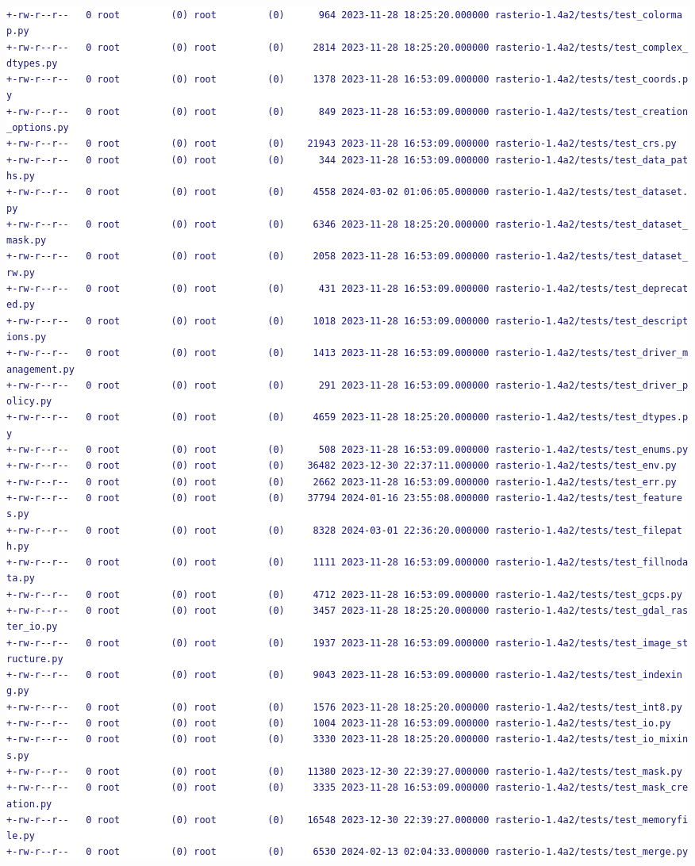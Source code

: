 ```diff
+-rw-r--r--   0 root         (0) root         (0)      964 2023-11-28 18:25:20.000000 rasterio-1.4a2/tests/test_colormap.py
+-rw-r--r--   0 root         (0) root         (0)     2814 2023-11-28 18:25:20.000000 rasterio-1.4a2/tests/test_complex_dtypes.py
+-rw-r--r--   0 root         (0) root         (0)     1378 2023-11-28 16:53:09.000000 rasterio-1.4a2/tests/test_coords.py
+-rw-r--r--   0 root         (0) root         (0)      849 2023-11-28 16:53:09.000000 rasterio-1.4a2/tests/test_creation_options.py
+-rw-r--r--   0 root         (0) root         (0)    21943 2023-11-28 16:53:09.000000 rasterio-1.4a2/tests/test_crs.py
+-rw-r--r--   0 root         (0) root         (0)      344 2023-11-28 16:53:09.000000 rasterio-1.4a2/tests/test_data_paths.py
+-rw-r--r--   0 root         (0) root         (0)     4558 2024-03-02 01:06:05.000000 rasterio-1.4a2/tests/test_dataset.py
+-rw-r--r--   0 root         (0) root         (0)     6346 2023-11-28 18:25:20.000000 rasterio-1.4a2/tests/test_dataset_mask.py
+-rw-r--r--   0 root         (0) root         (0)     2058 2023-11-28 16:53:09.000000 rasterio-1.4a2/tests/test_dataset_rw.py
+-rw-r--r--   0 root         (0) root         (0)      431 2023-11-28 16:53:09.000000 rasterio-1.4a2/tests/test_deprecated.py
+-rw-r--r--   0 root         (0) root         (0)     1018 2023-11-28 16:53:09.000000 rasterio-1.4a2/tests/test_descriptions.py
+-rw-r--r--   0 root         (0) root         (0)     1413 2023-11-28 16:53:09.000000 rasterio-1.4a2/tests/test_driver_management.py
+-rw-r--r--   0 root         (0) root         (0)      291 2023-11-28 16:53:09.000000 rasterio-1.4a2/tests/test_driver_policy.py
+-rw-r--r--   0 root         (0) root         (0)     4659 2023-11-28 18:25:20.000000 rasterio-1.4a2/tests/test_dtypes.py
+-rw-r--r--   0 root         (0) root         (0)      508 2023-11-28 16:53:09.000000 rasterio-1.4a2/tests/test_enums.py
+-rw-r--r--   0 root         (0) root         (0)    36482 2023-12-30 22:37:11.000000 rasterio-1.4a2/tests/test_env.py
+-rw-r--r--   0 root         (0) root         (0)     2662 2023-11-28 16:53:09.000000 rasterio-1.4a2/tests/test_err.py
+-rw-r--r--   0 root         (0) root         (0)    37794 2024-01-16 23:55:08.000000 rasterio-1.4a2/tests/test_features.py
+-rw-r--r--   0 root         (0) root         (0)     8328 2024-03-01 22:36:20.000000 rasterio-1.4a2/tests/test_filepath.py
+-rw-r--r--   0 root         (0) root         (0)     1111 2023-11-28 16:53:09.000000 rasterio-1.4a2/tests/test_fillnodata.py
+-rw-r--r--   0 root         (0) root         (0)     4712 2023-11-28 16:53:09.000000 rasterio-1.4a2/tests/test_gcps.py
+-rw-r--r--   0 root         (0) root         (0)     3457 2023-11-28 18:25:20.000000 rasterio-1.4a2/tests/test_gdal_raster_io.py
+-rw-r--r--   0 root         (0) root         (0)     1937 2023-11-28 16:53:09.000000 rasterio-1.4a2/tests/test_image_structure.py
+-rw-r--r--   0 root         (0) root         (0)     9043 2023-11-28 16:53:09.000000 rasterio-1.4a2/tests/test_indexing.py
+-rw-r--r--   0 root         (0) root         (0)     1576 2023-11-28 18:25:20.000000 rasterio-1.4a2/tests/test_int8.py
+-rw-r--r--   0 root         (0) root         (0)     1004 2023-11-28 16:53:09.000000 rasterio-1.4a2/tests/test_io.py
+-rw-r--r--   0 root         (0) root         (0)     3330 2023-11-28 18:25:20.000000 rasterio-1.4a2/tests/test_io_mixins.py
+-rw-r--r--   0 root         (0) root         (0)    11380 2023-12-30 22:39:27.000000 rasterio-1.4a2/tests/test_mask.py
+-rw-r--r--   0 root         (0) root         (0)     3335 2023-11-28 16:53:09.000000 rasterio-1.4a2/tests/test_mask_creation.py
+-rw-r--r--   0 root         (0) root         (0)    16548 2023-12-30 22:39:27.000000 rasterio-1.4a2/tests/test_memoryfile.py
+-rw-r--r--   0 root         (0) root         (0)     6530 2024-02-13 02:04:33.000000 rasterio-1.4a2/tests/test_merge.py
```